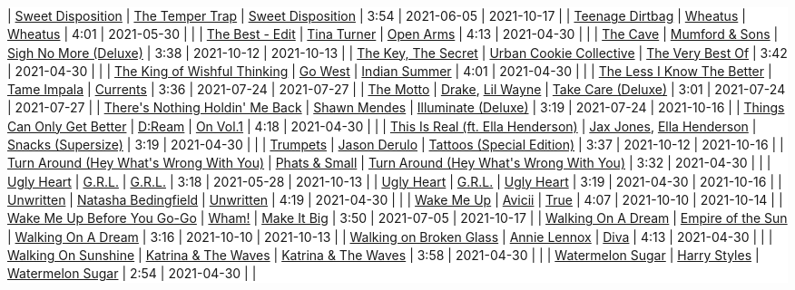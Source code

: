 | [Sweet Disposition](https://open.spotify.com/track/6IIjmqaDdO6vdEBasXsCve) | [The Temper Trap](https://open.spotify.com/artist/4W48hZAnAHVOC2c8WH8pcq) | [Sweet Disposition](https://open.spotify.com/album/0LiajiUXzLDuQ21geqi4v4) | 3:54 | 2021-06-05 | 2021-10-17 |
| [Teenage Dirtbag](https://open.spotify.com/track/25FTMokYEbEWHEdss5JLZS) | [Wheatus](https://open.spotify.com/artist/4mYFgEjpQT4IKOrjOUKyXu) | [Wheatus](https://open.spotify.com/album/3xmKWmqJFoXS22tePO3mgd) | 4:01 | 2021-05-30 |  |
| [The Best - Edit](https://open.spotify.com/track/40hIuxoe1aHcfnjOjl6Tkj) | [Tina Turner](https://open.spotify.com/artist/1zuJe6b1roixEKMOtyrEak) | [Open Arms](https://open.spotify.com/album/6UhbbQb8x5pesyx5lSaXbe) | 4:13 | 2021-04-30 |  |
| [The Cave](https://open.spotify.com/track/7Ktt7hGxke6dEGNMDn5if2) | [Mumford & Sons](https://open.spotify.com/artist/3gd8FJtBJtkRxdfbTu19U2) | [Sigh No More (Deluxe)](https://open.spotify.com/album/46VcvAWpybuvO2ZnShwC2N) | 3:38 | 2021-10-12 | 2021-10-13 |
| [The Key, The Secret](https://open.spotify.com/track/0Lg4ckCFjFUeyHOeSozcWS) | [Urban Cookie Collective](https://open.spotify.com/artist/1QYMj6ouUhi6yis1HE8M68) | [The Very Best Of](https://open.spotify.com/album/6IjQa4ZCnkSa9cnUvA3yJG) | 3:42 | 2021-04-30 |  |
| [The King of Wishful Thinking](https://open.spotify.com/track/4UQLQJu3DNvVkMVglwElU2) | [Go West](https://open.spotify.com/artist/7bKupnlF7XOfR1En3K8oAL) | [Indian Summer](https://open.spotify.com/album/3z3WKWIzEwKJ2T0YoOIGy4) | 4:01 | 2021-04-30 |  |
| [The Less I Know The Better](https://open.spotify.com/track/6K4t31amVTZDgR3sKmwUJJ) | [Tame Impala](https://open.spotify.com/artist/5INjqkS1o8h1imAzPqGZBb) | [Currents](https://open.spotify.com/album/79dL7FLiJFOO0EoehUHQBv) | 3:36 | 2021-07-24 | 2021-07-27 |
| [The Motto](https://open.spotify.com/track/4Kz4RdRCceaA9VgTqBhBfa) | [Drake](https://open.spotify.com/artist/3TVXtAsR1Inumwj472S9r4), [Lil Wayne](https://open.spotify.com/artist/55Aa2cqylxrFIXC767Z865) | [Take Care (Deluxe)](https://open.spotify.com/album/6X1x82kppWZmDzlXXK3y3q) | 3:01 | 2021-07-24 | 2021-07-27 |
| [There's Nothing Holdin' Me Back](https://open.spotify.com/track/7JJmb5XwzOO8jgpou264Ml) | [Shawn Mendes](https://open.spotify.com/artist/7n2wHs1TKAczGzO7Dd2rGr) | [Illuminate (Deluxe)](https://open.spotify.com/album/3wBabo4pmzsYjALMSKY7Iq) | 3:19 | 2021-07-24 | 2021-10-16 |
| [Things Can Only Get Better](https://open.spotify.com/track/5HmwYfynpGAjgrj4bp9eMy) | [D:Ream](https://open.spotify.com/artist/2dCQKsTjB762AhtIACbAQA) | [On Vol.1](https://open.spotify.com/album/1xo1nQrV2vHnZB3CSkcaIj) | 4:18 | 2021-04-30 |  |
| [This Is Real (ft. Ella Henderson)](https://open.spotify.com/track/1pRShUtGOG6ZP5fsnw9G4h) | [Jax Jones](https://open.spotify.com/artist/4Q6nIcaBED8qUel8bBx6Cr), [Ella Henderson](https://open.spotify.com/artist/7nDsS0l5ZAzMedVRKPP8F1) | [Snacks (Supersize)](https://open.spotify.com/album/4p2j0vmXiz57RWkipyrMZt) | 3:19 | 2021-04-30 |  |
| [Trumpets](https://open.spotify.com/track/0C6BYlsXKgAQPnMfbYOnV4) | [Jason Derulo](https://open.spotify.com/artist/07YZf4WDAMNwqr4jfgOZ8y) | [Tattoos (Special Edition)](https://open.spotify.com/album/45WiY2DUJyqbIKfHnQo4lN) | 3:37 | 2021-10-12 | 2021-10-16 |
| [Turn Around (Hey What's Wrong With You)](https://open.spotify.com/track/60qbU5QgEnzBqUfXSUh0mc) | [Phats & Small](https://open.spotify.com/artist/4WLGcWrkSExCqILxDk7ol6) | [Turn Around (Hey What's Wrong With You)](https://open.spotify.com/album/5hWljyIu9DZbTeO6yoljXU) | 3:32 | 2021-04-30 |  |
| [Ugly Heart](https://open.spotify.com/track/3qqho4PnTn3zlMPBzWhFFD) | [G.R.L.](https://open.spotify.com/artist/3Yl4nkmEa8BSuGWbwhdLDq) | [G.R.L.](https://open.spotify.com/album/3EnagjeTqe4GvpF3dgVPtF) | 3:18 | 2021-05-28 | 2021-10-13 |
| [Ugly Heart](https://open.spotify.com/track/1Vv0MPcooEoQzVZYfKMgKW) | [G.R.L.](https://open.spotify.com/artist/3Yl4nkmEa8BSuGWbwhdLDq) | [Ugly Heart](https://open.spotify.com/album/6cvanscbjwTlkleedLkWhC) | 3:19 | 2021-04-30 | 2021-10-16 |
| [Unwritten](https://open.spotify.com/track/1D1nixOVWOxvNfWi0UD7VX) | [Natasha Bedingfield](https://open.spotify.com/artist/7o95ZoZt5ZYn31e9z1Hc0a) | [Unwritten](https://open.spotify.com/album/1meis09isQJFDA65afUTt8) | 4:19 | 2021-04-30 |  |
| [Wake Me Up](https://open.spotify.com/track/4h8VwCb1MTGoLKueQ1WgbD) | [Avicii](https://open.spotify.com/artist/1vCWHaC5f2uS3yhpwWbIA6) | [True](https://open.spotify.com/album/1s9tU91VJt4sU5owi29GD3) | 4:07 | 2021-10-10 | 2021-10-14 |
| [Wake Me Up Before You Go-Go](https://open.spotify.com/track/5XsMz0YfEaHZE0MTb1aujs) | [Wham!](https://open.spotify.com/artist/5lpH0xAS4fVfLkACg9DAuM) | [Make It Big](https://open.spotify.com/album/0CpBTGH3Eewlbw35IclPdm) | 3:50 | 2021-07-05 | 2021-10-17 |
| [Walking On A Dream](https://open.spotify.com/track/0SbMdEc3vUpYyG7Od1Outj) | [Empire of the Sun](https://open.spotify.com/artist/67hb7towEyKvt5Z8Bx306c) | [Walking On A Dream](https://open.spotify.com/album/7IymIe6TAiOWhAKRgFOAPw) | 3:16 | 2021-10-10 | 2021-10-13 |
| [Walking on Broken Glass](https://open.spotify.com/track/4CcSw8wQAHYf4XNckayPoc) | [Annie Lennox](https://open.spotify.com/artist/5MspMQqdVbdwP6ax3GXqum) | [Diva](https://open.spotify.com/album/33ImEB9taJ3Tie4APfTL7B) | 4:13 | 2021-04-30 |  |
| [Walking On Sunshine](https://open.spotify.com/track/05wIrZSwuaVWhcv5FfqeH0) | [Katrina & The Waves](https://open.spotify.com/artist/2TzHIUhVpeeDxyJPpQfnV3) | [Katrina & The Waves](https://open.spotify.com/album/1UQG78YJjaBySRMh0A8Uw7) | 3:58 | 2021-04-30 |  |
| [Watermelon Sugar](https://open.spotify.com/track/1e9oZCCiX42nJl0AcqriVo) | [Harry Styles](https://open.spotify.com/artist/6KImCVD70vtIoJWnq6nGn3) | [Watermelon Sugar](https://open.spotify.com/album/659e2eKbsMH0vYCs5qgFmy) | 2:54 | 2021-04-30 |  |